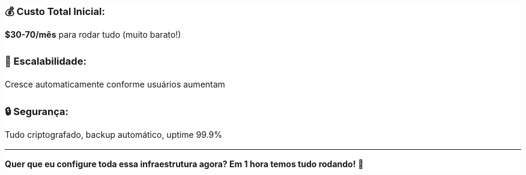 ### **💰 Custo Total Inicial:**
**$30-70/mês** para rodar tudo (muito barato!)

### **🚀 Escalabilidade:**
Cresce automaticamente conforme usuários aumentam

### **🔒 Segurança:**
Tudo criptografado, backup automático, uptime 99.9%

---

**Quer que eu configure toda essa infraestrutura agora? Em 1 hora temos tudo rodando!** 🚀